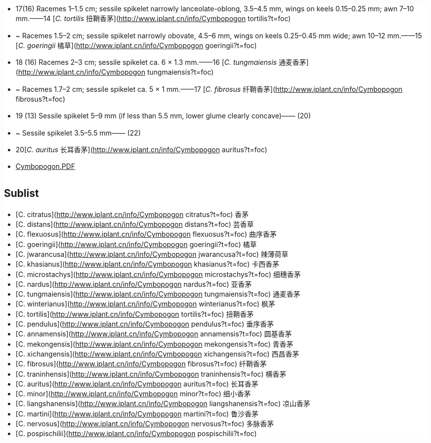 * 17(16) Racemes 1–1.5 cm; sessile spikelet narrowly lanceolate-oblong, 3.5–4.5 mm, wings on keels 0.15–0.25 mm; awn 7–10 mm.——14  [*C. tortilis* 扭鞘香茅](http://www.iplant.cn/info/Cymbopogon tortilis?t=foc)
* ~ Racemes 1.5–2 cm; sessile spikelet narrowly obovate, 4.5–6 mm, wings on keels 0.25–0.45 mm wide; awn 10–12 mm.——15  [*C. goeringii* 橘草](http://www.iplant.cn/info/Cymbopogon goeringii?t=foc)

* 18 (16) Racemes 2–3 cm; sessile spikelet ca. 6 × 1.3 mm.——16  [*C. tungmaiensis* 通麦香茅](http://www.iplant.cn/info/Cymbopogon tungmaiensis?t=foc)
* ~ Racemes 1.7–2 cm; sessile spikelet ca. 5 × 1 mm.——17  [*C. fibrosus* 纤鞘香茅](http://www.iplant.cn/info/Cymbopogon fibrosus?t=foc)

* 19 (13) Sessile spikelet 5–9 mm (if less than 5.5 mm, lower glume clearly concave)—— (20) 
* ~ Sessile spikelet 3.5–5.5 mm—— (22) 

* 20[*C. auritus* 长耳香茅](http://www.iplant.cn/info/Cymbopogon auritus?t=foc)


* [Cymbopogon.PDF](http://www.iplant.cn/foc/pdf/Cymbopogon.pdf)

## Sublist

* [C.  citratus](http://www.iplant.cn/info/Cymbopogon citratus?t=foc)
 香茅
* [C.  distans](http://www.iplant.cn/info/Cymbopogon distans?t=foc)
 芸香草
* [C.  flexuosus](http://www.iplant.cn/info/Cymbopogon flexuosus?t=foc)
 曲序香茅
* [C.  goeringii](http://www.iplant.cn/info/Cymbopogon goeringii?t=foc)
 橘草
* [C.  jwarancusa](http://www.iplant.cn/info/Cymbopogon jwarancusa?t=foc)
 辣薄荷草
* [C.  khasianus](http://www.iplant.cn/info/Cymbopogon khasianus?t=foc)
 卡西香茅
* [C.  microstachys](http://www.iplant.cn/info/Cymbopogon microstachys?t=foc)
 细穗香茅
* [C.  nardus](http://www.iplant.cn/info/Cymbopogon nardus?t=foc)
 亚香茅
* [C.  tungmaiensis](http://www.iplant.cn/info/Cymbopogon tungmaiensis?t=foc)
 通麦香茅
* [C.  winterianus](http://www.iplant.cn/info/Cymbopogon winterianus?t=foc)
 枫茅
* [C.  tortilis](http://www.iplant.cn/info/Cymbopogon tortilis?t=foc)
 扭鞘香茅
* [C.  pendulus](http://www.iplant.cn/info/Cymbopogon pendulus?t=foc)
 垂序香茅
* [C.  annamensis](http://www.iplant.cn/info/Cymbopogon annamensis?t=foc)
 圆基香茅
* [C.  mekongensis](http://www.iplant.cn/info/Cymbopogon mekongensis?t=foc)
 青香茅
* [C.  xichangensis](http://www.iplant.cn/info/Cymbopogon xichangensis?t=foc)
 西昌香茅
* [C.  fibrosus](http://www.iplant.cn/info/Cymbopogon fibrosus?t=foc)
 纤鞘香茅
* [C.  traninhensis](http://www.iplant.cn/info/Cymbopogon traninhensis?t=foc)
 横香茅
* [C.  auritus](http://www.iplant.cn/info/Cymbopogon auritus?t=foc)
 长耳香茅
* [C.  minor](http://www.iplant.cn/info/Cymbopogon minor?t=foc)
 细小香茅
* [C.  liangshanensis](http://www.iplant.cn/info/Cymbopogon liangshanensis?t=foc)
 凉山香茅
* [C.  martini](http://www.iplant.cn/info/Cymbopogon martini?t=foc)
 鲁沙香茅
* [C.  nervosus](http://www.iplant.cn/info/Cymbopogon nervosus?t=foc)
 多脉香茅
* [C.  pospischilii](http://www.iplant.cn/info/Cymbopogon pospischilii?t=foc)